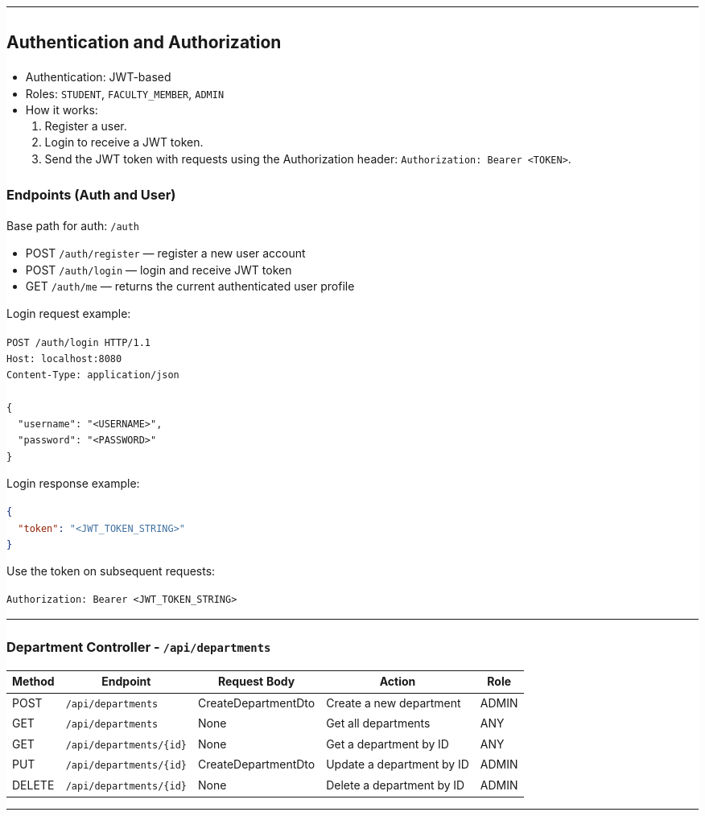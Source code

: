 
---

## Authentication and Authorization

- Authentication: JWT-based
- Roles: `STUDENT`, `FACULTY_MEMBER`, `ADMIN`
- How it works:
    1. Register a user.
    2. Login to receive a JWT token.
    3. Send the JWT token with requests using the Authorization header: `Authorization: Bearer <TOKEN>`.

### Endpoints (Auth and User)

Base path for auth: `/auth`

- POST `/auth/register` — register a new user account
- POST `/auth/login` — login and receive JWT token
- GET `/auth/me` — returns the current authenticated user profile

Login request example:
```http
POST /auth/login HTTP/1.1
Host: localhost:8080
Content-Type: application/json

{
  "username": "<USERNAME>",
  "password": "<PASSWORD>"
}
```
Login response example:
```json
{
  "token": "<JWT_TOKEN_STRING>"
}
```
Use the token on subsequent requests:
```http
Authorization: Bearer <JWT_TOKEN_STRING>
```

---

### Department Controller - `/api/departments`

| Method | Endpoint                | Request Body        | Action                    | Role  |
|--------|-------------------------|---------------------|---------------------------|-------|
| POST   | `/api/departments`      | CreateDepartmentDto | Create a new department   | ADMIN |
| GET    | `/api/departments`      | None                | Get all departments       | ANY   |
| GET    | `/api/departments/{id}` | None                | Get a department by ID    | ANY   |
| PUT    | `/api/departments/{id}` | CreateDepartmentDto | Update a department by ID | ADMIN |
| DELETE | `/api/departments/{id}` | None                | Delete a department by ID | ADMIN |

---